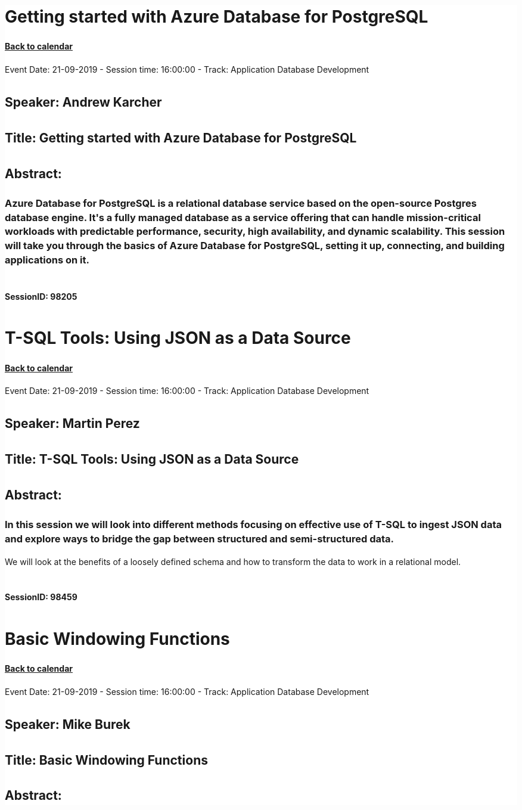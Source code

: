 # Getting started with Azure Database for PostgreSQL
#### [Back to calendar](#SQLSaturday-#909---San-Diego-2019)
Event Date: 21-09-2019 - Session time: 16:00:00 - Track: Application  Database Development
## Speaker: Andrew Karcher
## Title: Getting started with Azure Database for PostgreSQL
## Abstract:
### Azure Database for PostgreSQL is a relational database service based on the open-source Postgres database engine. It's a fully managed database as a service offering that can handle mission-critical workloads with predictable performance, security, high availability, and dynamic scalability. This session will take you through the basics of Azure Database for PostgreSQL, setting it up, connecting, and building applications on it.
#  
#### SessionID: 98205
# T-SQL Tools: Using JSON as a Data Source
#### [Back to calendar](#SQLSaturday-#909---San-Diego-2019)
Event Date: 21-09-2019 - Session time: 16:00:00 - Track: Application  Database Development
## Speaker: Martin Perez
## Title: T-SQL Tools: Using JSON as a Data Source
## Abstract:
### In this session we will look into different methods focusing on effective use of T-SQL to ingest JSON data and explore ways to bridge the gap between structured and semi-structured data.

We will look at the benefits of a loosely defined schema and how to transform the data to work in a relational model.
#  
#### SessionID: 98459
# Basic Windowing Functions
#### [Back to calendar](#SQLSaturday-#909---San-Diego-2019)
Event Date: 21-09-2019 - Session time: 16:00:00 - Track: Application  Database Development
## Speaker: Mike Burek
## Title: Basic Windowing Functions
## Abstract: